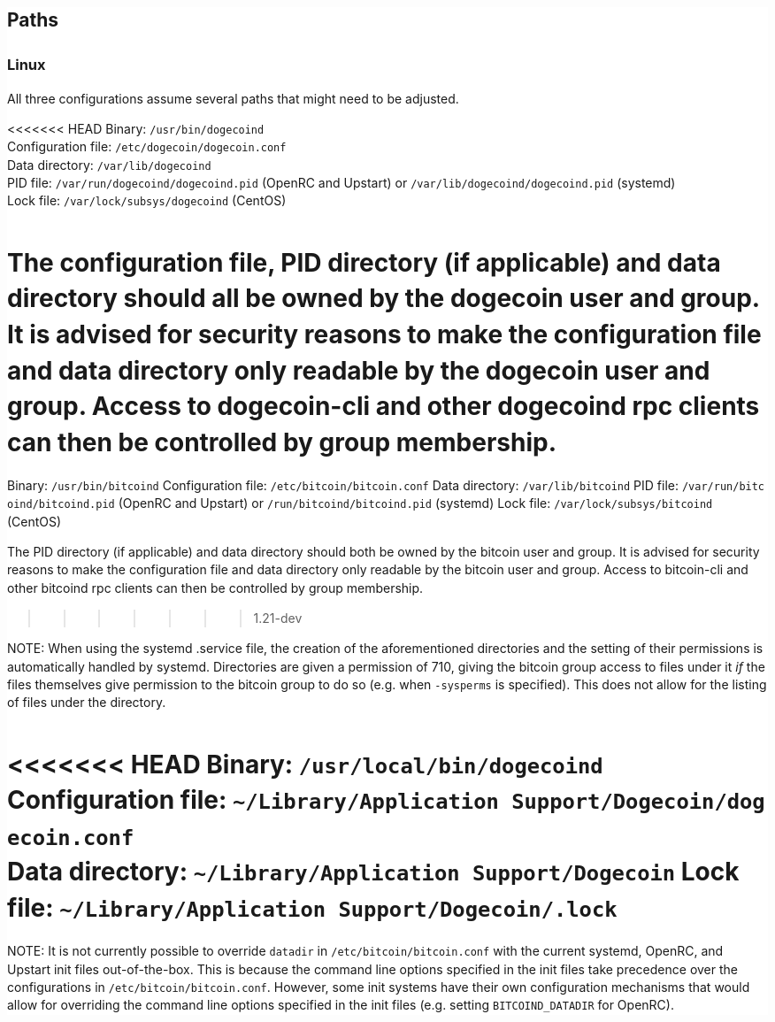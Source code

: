 Paths
---------------------------------

### Linux

All three configurations assume several paths that might need to be adjusted.

<<<<<<< HEAD
Binary:              `/usr/bin/dogecoind`  
Configuration file:  `/etc/dogecoin/dogecoin.conf`  
Data directory:      `/var/lib/dogecoind`  
PID file:            `/var/run/dogecoind/dogecoind.pid` (OpenRC and Upstart) or `/var/lib/dogecoind/dogecoind.pid` (systemd)  
Lock file:           `/var/lock/subsys/dogecoind` (CentOS)  

The configuration file, PID directory (if applicable) and data directory
should all be owned by the dogecoin user and group.  It is advised for security
reasons to make the configuration file and data directory only readable by the
dogecoin user and group.  Access to dogecoin-cli and other dogecoind rpc clients
can then be controlled by group membership.
=======
Binary:              `/usr/bin/bitcoind`
Configuration file:  `/etc/bitcoin/bitcoin.conf`
Data directory:      `/var/lib/bitcoind`
PID file:            `/var/run/bitcoind/bitcoind.pid` (OpenRC and Upstart) or `/run/bitcoind/bitcoind.pid` (systemd)
Lock file:           `/var/lock/subsys/bitcoind` (CentOS)

The PID directory (if applicable) and data directory should both be owned by the
bitcoin user and group. It is advised for security reasons to make the
configuration file and data directory only readable by the bitcoin user and
group. Access to bitcoin-cli and other bitcoind rpc clients can then be
controlled by group membership.
>>>>>>> 1.21-dev

NOTE: When using the systemd .service file, the creation of the aforementioned
directories and the setting of their permissions is automatically handled by
systemd. Directories are given a permission of 710, giving the bitcoin group
access to files under it _if_ the files themselves give permission to the
bitcoin group to do so (e.g. when `-sysperms` is specified). This does not allow
for the listing of files under the directory.

<<<<<<< HEAD
Binary:              `/usr/local/bin/dogecoind`  
Configuration file:  `~/Library/Application Support/Dogecoin/dogecoin.conf`  
Data directory:      `~/Library/Application Support/Dogecoin`
Lock file:           `~/Library/Application Support/Dogecoin/.lock`
=======
NOTE: It is not currently possible to override `datadir` in
`/etc/bitcoin/bitcoin.conf` with the current systemd, OpenRC, and Upstart init
files out-of-the-box. This is because the command line options specified in the
init files take precedence over the configurations in
`/etc/bitcoin/bitcoin.conf`. However, some init systems have their own
configuration mechanisms that would allow for overriding the command line
options specified in the init files (e.g. setting `BITCOIND_DATADIR` for
OpenRC).
